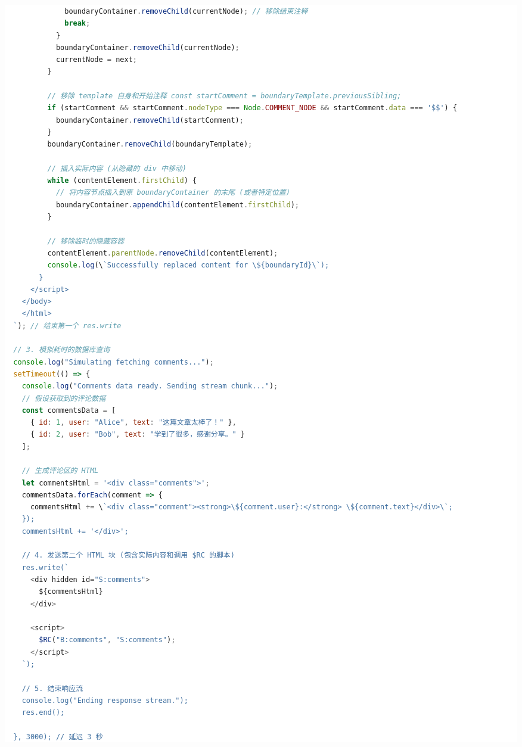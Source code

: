 ```javascript
              boundaryContainer.removeChild(currentNode); // 移除结束注释
              break;
            }
            boundaryContainer.removeChild(currentNode);
            currentNode = next;
          }

          // 移除 template 自身和开始注释 const startComment = boundaryTemplate.previousSibling;
          if (startComment && startComment.nodeType === Node.COMMENT_NODE && startComment.data === '$$') {
            boundaryContainer.removeChild(startComment);
          }
          boundaryContainer.removeChild(boundaryTemplate);

          // 插入实际内容 (从隐藏的 div 中移动)
          while (contentElement.firstChild) {
            // 将内容节点插入到原 boundaryContainer 的末尾 (或者特定位置)
            boundaryContainer.appendChild(contentElement.firstChild);
          }

          // 移除临时的隐藏容器
          contentElement.parentNode.removeChild(contentElement);
          console.log(\`Successfully replaced content for \${boundaryId}\`);
        }
      </script>
    </body>
    </html>
  `); // 结束第一个 res.write

  // 3. 模拟耗时的数据库查询
  console.log("Simulating fetching comments...");
  setTimeout(() => {
    console.log("Comments data ready. Sending stream chunk...");
    // 假设获取到的评论数据
    const commentsData = [
      { id: 1, user: "Alice", text: "这篇文章太棒了！" },
      { id: 2, user: "Bob", text: "学到了很多，感谢分享。" }
    ];

    // 生成评论区的 HTML
    let commentsHtml = '<div class="comments">';
    commentsData.forEach(comment => {
      commentsHtml += \`<div class="comment"><strong>\${comment.user}:</strong> \${comment.text}</div>\`;
    });
    commentsHtml += '</div>';

    // 4. 发送第二个 HTML 块 (包含实际内容和调用 $RC 的脚本)
    res.write(`
      <div hidden id="S:comments">
        ${commentsHtml}
      </div>

      <script>
        $RC("B:comments", "S:comments");
      </script>
    `);

    // 5. 结束响应流
    console.log("Ending response stream.");
    res.end();

  }, 3000); // 延迟 3 秒
```